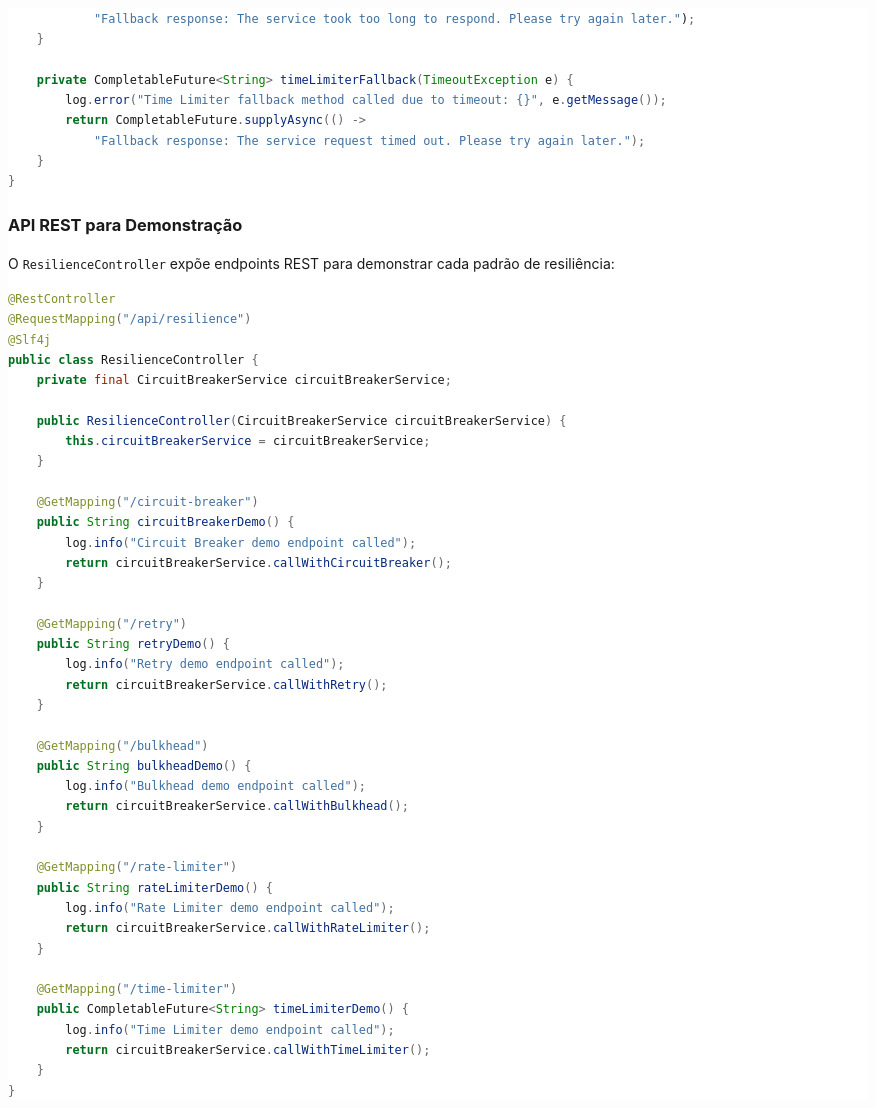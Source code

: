 ```java
            "Fallback response: The service took too long to respond. Please try again later.");
    }

    private CompletableFuture<String> timeLimiterFallback(TimeoutException e) {
        log.error("Time Limiter fallback method called due to timeout: {}", e.getMessage());
        return CompletableFuture.supplyAsync(() -> 
            "Fallback response: The service request timed out. Please try again later.");
    }
}
```

### API REST para Demonstração

O `ResilienceController` expõe endpoints REST para demonstrar cada padrão de resiliência:

```java
@RestController
@RequestMapping("/api/resilience")
@Slf4j
public class ResilienceController {
    private final CircuitBreakerService circuitBreakerService;

    public ResilienceController(CircuitBreakerService circuitBreakerService) {
        this.circuitBreakerService = circuitBreakerService;
    }

    @GetMapping("/circuit-breaker")
    public String circuitBreakerDemo() {
        log.info("Circuit Breaker demo endpoint called");
        return circuitBreakerService.callWithCircuitBreaker();
    }

    @GetMapping("/retry")
    public String retryDemo() {
        log.info("Retry demo endpoint called");
        return circuitBreakerService.callWithRetry();
    }

    @GetMapping("/bulkhead")
    public String bulkheadDemo() {
        log.info("Bulkhead demo endpoint called");
        return circuitBreakerService.callWithBulkhead();
    }

    @GetMapping("/rate-limiter")
    public String rateLimiterDemo() {
        log.info("Rate Limiter demo endpoint called");
        return circuitBreakerService.callWithRateLimiter();
    }

    @GetMapping("/time-limiter")
    public CompletableFuture<String> timeLimiterDemo() {
        log.info("Time Limiter demo endpoint called");
        return circuitBreakerService.callWithTimeLimiter();
    }
}
```
